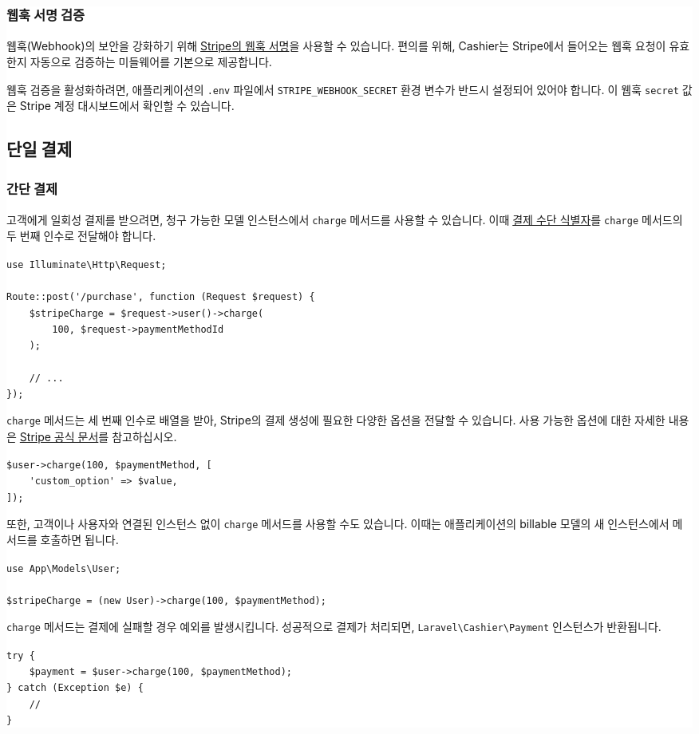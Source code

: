 <a name="verifying-webhook-signatures"></a>

### 웹훅 서명 검증

웹훅(Webhook)의 보안을 강화하기 위해 [Stripe의 웹훅 서명](https://stripe.com/docs/webhooks/signatures)을 사용할 수 있습니다. 편의를 위해, Cashier는 Stripe에서 들어오는 웹훅 요청이 유효한지 자동으로 검증하는 미들웨어를 기본으로 제공합니다.

웹훅 검증을 활성화하려면, 애플리케이션의 `.env` 파일에서 `STRIPE_WEBHOOK_SECRET` 환경 변수가 반드시 설정되어 있어야 합니다. 이 웹훅 `secret` 값은 Stripe 계정 대시보드에서 확인할 수 있습니다.

<a name="single-charges"></a>
## 단일 결제

<a name="simple-charge"></a>
### 간단 결제

고객에게 일회성 결제를 받으려면, 청구 가능한 모델 인스턴스에서 `charge` 메서드를 사용할 수 있습니다. 이때 [결제 수단 식별자](#payment-methods-for-single-charges)를 `charge` 메서드의 두 번째 인수로 전달해야 합니다.

```
use Illuminate\Http\Request;

Route::post('/purchase', function (Request $request) {
    $stripeCharge = $request->user()->charge(
        100, $request->paymentMethodId
    );

    // ...
});
```

`charge` 메서드는 세 번째 인수로 배열을 받아, Stripe의 결제 생성에 필요한 다양한 옵션을 전달할 수 있습니다. 사용 가능한 옵션에 대한 자세한 내용은 [Stripe 공식 문서](https://stripe.com/docs/api/charges/create)를 참고하십시오.

```
$user->charge(100, $paymentMethod, [
    'custom_option' => $value,
]);
```

또한, 고객이나 사용자와 연결된 인스턴스 없이 `charge` 메서드를 사용할 수도 있습니다. 이때는 애플리케이션의 billable 모델의 새 인스턴스에서 메서드를 호출하면 됩니다.

```
use App\Models\User;

$stripeCharge = (new User)->charge(100, $paymentMethod);
```

`charge` 메서드는 결제에 실패할 경우 예외를 발생시킵니다. 성공적으로 결제가 처리되면, `Laravel\Cashier\Payment` 인스턴스가 반환됩니다.

```
try {
    $payment = $user->charge(100, $paymentMethod);
} catch (Exception $e) {
    //
}
```
